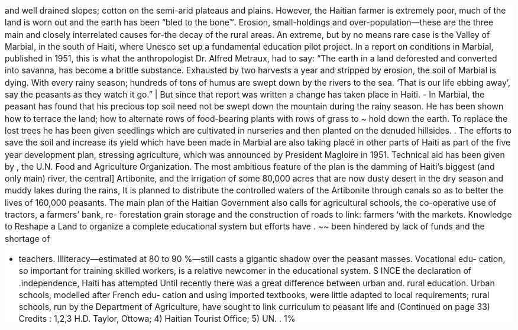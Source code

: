 and well drained slopes; cotton on the semi-arid plateaus and 
plains. However, the Haitian farmer is extremely poor, much of 
the land is worn out and the earth has been “bled to the bone™. 
Erosion, small-holdings and over-population—these are the 
three main and closely interrelated causes for-the decay of the 
rural areas. An extreme, but by no means rare case is the 
Valley of Marbial, in the south of Haiti, where Unesco set up a 
fundamental education pilot project. In a report on conditions 
in Marbial, published in 1951, this is what the anthropologist 
Dr. Alfred Metraux, had to say: “The earth in a land deforested 
and converted into savanna, has become a brittle substance. 
Exhausted by two harvests a year and stripped by erosion, the 
soil of Marbial is dying. With every rainy season; hundreds of 
tons of humus are swept down by the rivers to the sea. ‘That is 
our life ebbing away’, say the peasants as they watch it go.” | 
But since that report was written a change has taken place 
in Haiti. - In Marbial, the peasant has found that his precious 
top soil need not be swept down the mountain during the rainy 
season. He has been shown how to terrace the land; how to 
alternate rows of food-bearing plants with rows of grass to ~ 
hold down the earth. To replace the lost trees he has been 
given seedlings which are cultivated in nurseries and then 
planted on the denuded hillsides. . The efforts to save the soil 
and increase its yield which have been made in Marbial are 
also taking placé in other parts of Haiti as part of the five year 
development plan, stressing agriculture, which was announced 
by President Magloire in 1951. Technical aid has been given by 
, the U.N. Food and Agriculture Organization. 
The most ambitious feature of the plan is the damming of 
Haiti’s biggest (and only main) river, the central] Artibonite, 
and the irrigation of some 80,000 acres that are now dusty desert 
in the dry season and muddy lakes during the rains, It is 
planned to distribute the controlled waters of the Artibonite 
through canals so as to better the lives of 160,000 peasants. The 
main plan of the Haitian Government also calls for agricultural 
schools, the co-operative use of tractors, a farmers’ bank, re- 
forestation grain storage and the construction of roads to link: 
farmers ‘with the markets. 
Knowledge to Reshape a Land 
to organize a complete educational system but efforts have 
. ~~ been hindered by lack of funds and the shortage of 
- teachers. Illiteracy—estimated at 80 to 90 %—still casts a 
gigantic shadow over the peasant masses. Vocational edu- 
cation, so important for training skilled workers, is a relative 
newcomer in the educational system. 
S INCE the declaration of .independence, Haiti has attempted 
Until recently there was a great difference between urban and. 
rural education. Urban schools, modelled after French edu- 
cation and using imported textbooks, were little adapted to 
local requirements; rural schools, run by the Department of 
Agriculture, have sought to link curriculum to peasant life and 
(Continued on page 33) 
Credits : 1,2,3 H.D. Taylor, Ottowa; 4) Haitian Tourist Office; 5) UN. . 
1% 
 